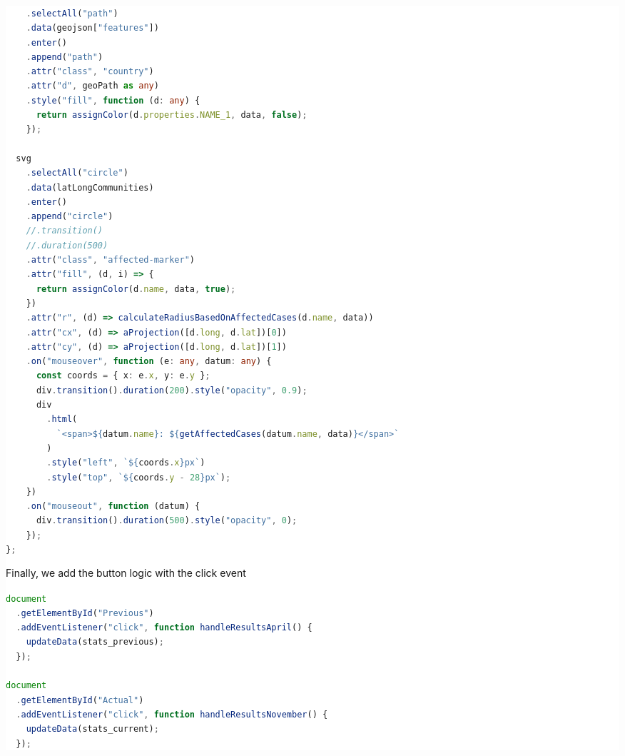 ```typescript
    .selectAll("path")
    .data(geojson["features"])
    .enter()
    .append("path")
    .attr("class", "country")
    .attr("d", geoPath as any)
    .style("fill", function (d: any) {
      return assignColor(d.properties.NAME_1, data, false);
    });

  svg
    .selectAll("circle")
    .data(latLongCommunities)
    .enter()
    .append("circle")
    //.transition()
    //.duration(500)
    .attr("class", "affected-marker")
    .attr("fill", (d, i) => {
      return assignColor(d.name, data, true);
    })
    .attr("r", (d) => calculateRadiusBasedOnAffectedCases(d.name, data))
    .attr("cx", (d) => aProjection([d.long, d.lat])[0])
    .attr("cy", (d) => aProjection([d.long, d.lat])[1])
    .on("mouseover", function (e: any, datum: any) {
      const coords = { x: e.x, y: e.y };
      div.transition().duration(200).style("opacity", 0.9);
      div
        .html(
          `<span>${datum.name}: ${getAffectedCases(datum.name, data)}</span>`
        )
        .style("left", `${coords.x}px`)
        .style("top", `${coords.y - 28}px`);
    })
    .on("mouseout", function (datum) {
      div.transition().duration(500).style("opacity", 0);
    });
};
```

Finally, we add the button logic with the click event

```typescript
document
  .getElementById("Previous")
  .addEventListener("click", function handleResultsApril() {
    updateData(stats_previous);
  });

document
  .getElementById("Actual")
  .addEventListener("click", function handleResultsNovember() {
    updateData(stats_current);
  });
```
